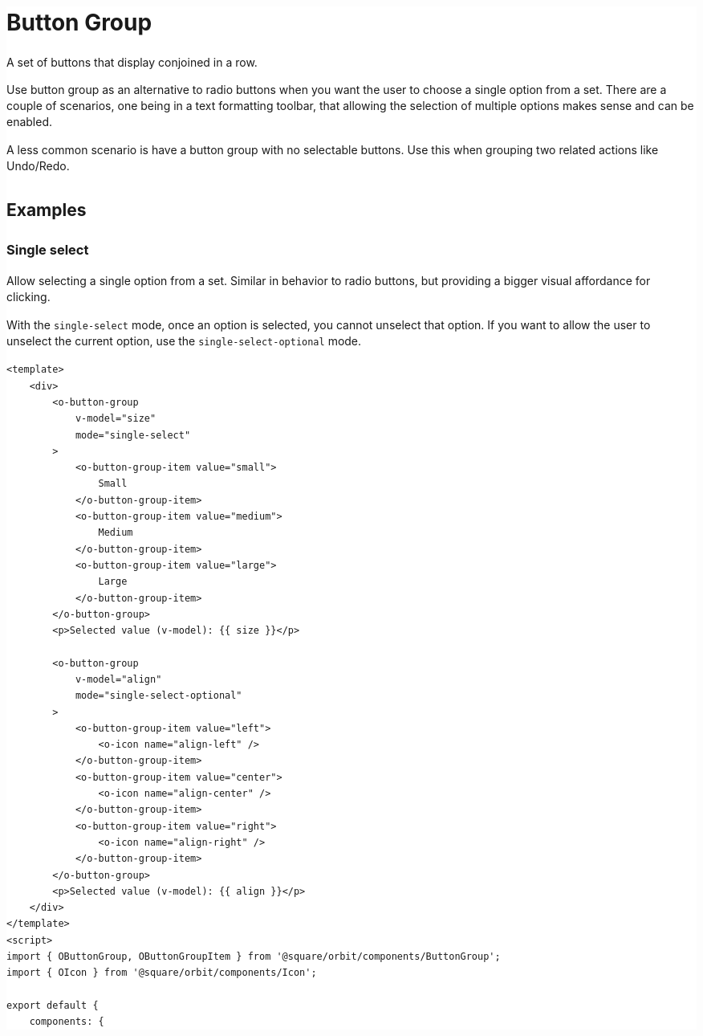 # Button Group

A set of buttons that display conjoined in a row.

Use button group as an alternative to radio buttons when you want the user to choose a single option from a set. There are a couple of scenarios, one being in a text formatting toolbar, that allowing the selection of multiple options makes sense and can be  enabled.

A less common scenario is have a button group with no selectable buttons. Use this when grouping two related actions like Undo/Redo.

## Examples

### Single select

Allow selecting a single option from a set. Similar in behavior to radio buttons, but providing a bigger visual affordance for clicking.

With the `single-select` mode, once an option is selected, you cannot unselect that option. If you want to allow the user to unselect the current option, use the `single-select-optional` mode.


```vue
<template>
	<div>
		<o-button-group
			v-model="size"
			mode="single-select"
		>
			<o-button-group-item value="small">
				Small
			</o-button-group-item>
			<o-button-group-item value="medium">
				Medium
			</o-button-group-item>
			<o-button-group-item value="large">
				Large
			</o-button-group-item>
		</o-button-group>
		<p>Selected value (v-model): {{ size }}</p>

		<o-button-group
			v-model="align"
			mode="single-select-optional"
		>
			<o-button-group-item value="left">
				<o-icon name="align-left" />
			</o-button-group-item>
			<o-button-group-item value="center">
				<o-icon name="align-center" />
			</o-button-group-item>
			<o-button-group-item value="right">
				<o-icon name="align-right" />
			</o-button-group-item>
		</o-button-group>
		<p>Selected value (v-model): {{ align }}</p>
	</div>
</template>
<script>
import { OButtonGroup, OButtonGroupItem } from '@square/orbit/components/ButtonGroup';
import { OIcon } from '@square/orbit/components/Icon';

export default {
	components: {
```